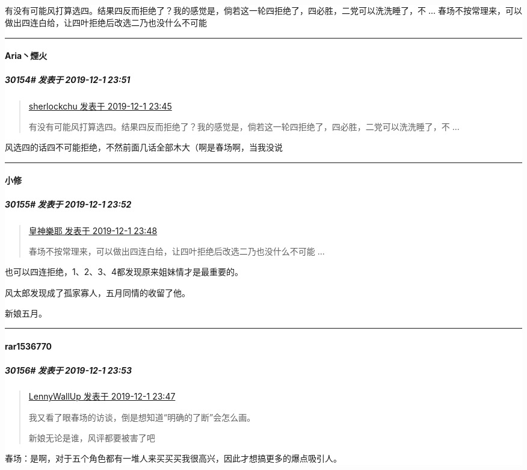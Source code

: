 有没有可能风打算选四。结果四反而拒绝了？我的感觉是，倘若这一轮四拒绝了，四必胜，二党可以洗洗睡了，不 ...</blockquote>
春场不按常理来，可以做出四连白给，让四叶拒绝后改选二乃也没什么不可能







-----

####  Aria丶煙火  
##### 30154#       发表于 2019-12-1 23:51



<blockquote><a href="httphttps://bbs.saraba1st.com/2b/forum.php?mod=redirect&amp;goto=findpost&amp;pid=45681825&amp;ptid=1831320" target="_blank">sherlockchu 发表于 2019-12-1 23:45</a>

有没有可能风打算选四。结果四反而拒绝了？我的感觉是，倘若这一轮四拒绝了，四必胜，二党可以洗洗睡了，不 ...</blockquote>
风选四的话四不可能拒绝，不然前面几话全部木大（啊是春场啊，当我没说







-----

####  小修  
##### 30155#       发表于 2019-12-1 23:52



<blockquote><a href="httphttps://bbs.saraba1st.com/2b/forum.php?mod=redirect&amp;goto=findpost&amp;pid=45681845&amp;ptid=1831320" target="_blank">皇神樂耶 发表于 2019-12-1 23:48</a>

春场不按常理来，可以做出四连白给，让四叶拒绝后改选二乃也没什么不可能 ...</blockquote>
也可以四连拒绝，1、2、3、4都发现原来姐妹情才是最重要的。

风太郎发现成了孤家寡人，五月同情的收留了他。


新娘五月。







-----

####  rar1536770  
##### 30156#       发表于 2019-12-1 23:53



<blockquote><a href="httphttps://bbs.saraba1st.com/2b/forum.php?mod=redirect&amp;goto=findpost&amp;pid=45681840&amp;ptid=1831320" target="_blank">LennyWallUp 发表于 2019-12-1 23:47</a>

我又看了眼春场的访谈，倒是想知道“明确的了断”会怎么画。

新娘无论是谁，风评都要被害了吧</blockquote>
春场：是啊，对于五个角色都有一堆人来买买买我很高兴，因此才想搞更多的爆点吸引人。
